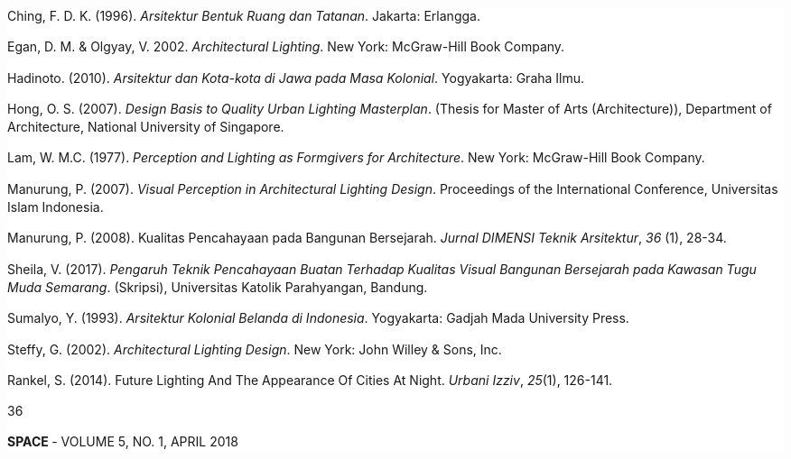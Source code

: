 <p><span class="font5">Ching, F. D. K. (1996). </span><span class="font5" style="font-style:italic;">Arsitektur Bentuk Ruang dan Tatanan</span><span class="font5">. Jakarta: Erlangga.</span></p>
<p><span class="font5">Egan, D. M. &amp;&nbsp;Olgyay, V. 2002. </span><span class="font5" style="font-style:italic;">Architectural Lighting</span><span class="font5">. New York: McGraw-Hill Book Company.</span></p>
<p><span class="font5">Hadinoto. (2010). </span><span class="font5" style="font-style:italic;">Arsitektur dan Kota-kota di Jawa pada Masa Kolonial</span><span class="font5">. Yogyakarta: Graha Ilmu.</span></p>
<p><span class="font5">Hong, O. S. (2007). </span><span class="font5" style="font-style:italic;">Design Basis to Quality Urban Lighting Masterplan</span><span class="font5">. (Thesis for Master of Arts (Architecture)), Department of Architecture, National University of Singapore.</span></p>
<p><span class="font5">Lam, W. M.C. (1977). </span><span class="font5" style="font-style:italic;">Perception and Lighting as Formgivers for Architecture</span><span class="font5">. New York: McGraw-Hill Book Company.</span></p>
<p><span class="font5">Manurung, P. (2007). </span><span class="font5" style="font-style:italic;">Visual Perception in Architectural Lighting Design</span><span class="font5">. Proceedings of the International Conference, Universitas Islam Indonesia.</span></p>
<p><span class="font5">Manurung, P. (2008). Kualitas Pencahayaan pada Bangunan Bersejarah. </span><span class="font5" style="font-style:italic;">Jurnal DIMENSI Teknik Arsitektur</span><span class="font5">, </span><span class="font5" style="font-style:italic;">36</span><span class="font5"> (1), 28-34.</span></p>
<p><span class="font5">Sheila, V. (2017). </span><span class="font5" style="font-style:italic;">Pengaruh Teknik Pencahayaan Buatan Terhadap Kualitas Visual Bangunan Bersejarah pada Kawasan Tugu Muda Semarang</span><span class="font5">. (Skripsi), Universitas Katolik Parahyangan, Bandung.</span></p>
<p><span class="font5">Sumalyo, Y. (1993). </span><span class="font5" style="font-style:italic;">Arsitektur Kolonial Belanda di Indonesia</span><span class="font5">. Yogyakarta: Gadjah Mada University Press.</span></p>
<p><span class="font5">Steffy, G. (2002). </span><span class="font5" style="font-style:italic;">Architectural Lighting Design</span><span class="font5">. New York: John Willey &amp;&nbsp;Sons, Inc.</span></p>
<p><span class="font5">Rankel, S. (2014). Future Lighting And The Appearance Of Cities At Night. </span><span class="font5" style="font-style:italic;">Urbani Izziv</span><span class="font5">, </span><span class="font5" style="font-style:italic;">25</span><span class="font5">(1), 126-141.</span></p>
<p><span class="font0">36</span></p>
<p><span class="font0" style="font-weight:bold;">SPACE </span><span class="font0">- VOLUME 5, NO. 1, APRIL 2018</span></p>